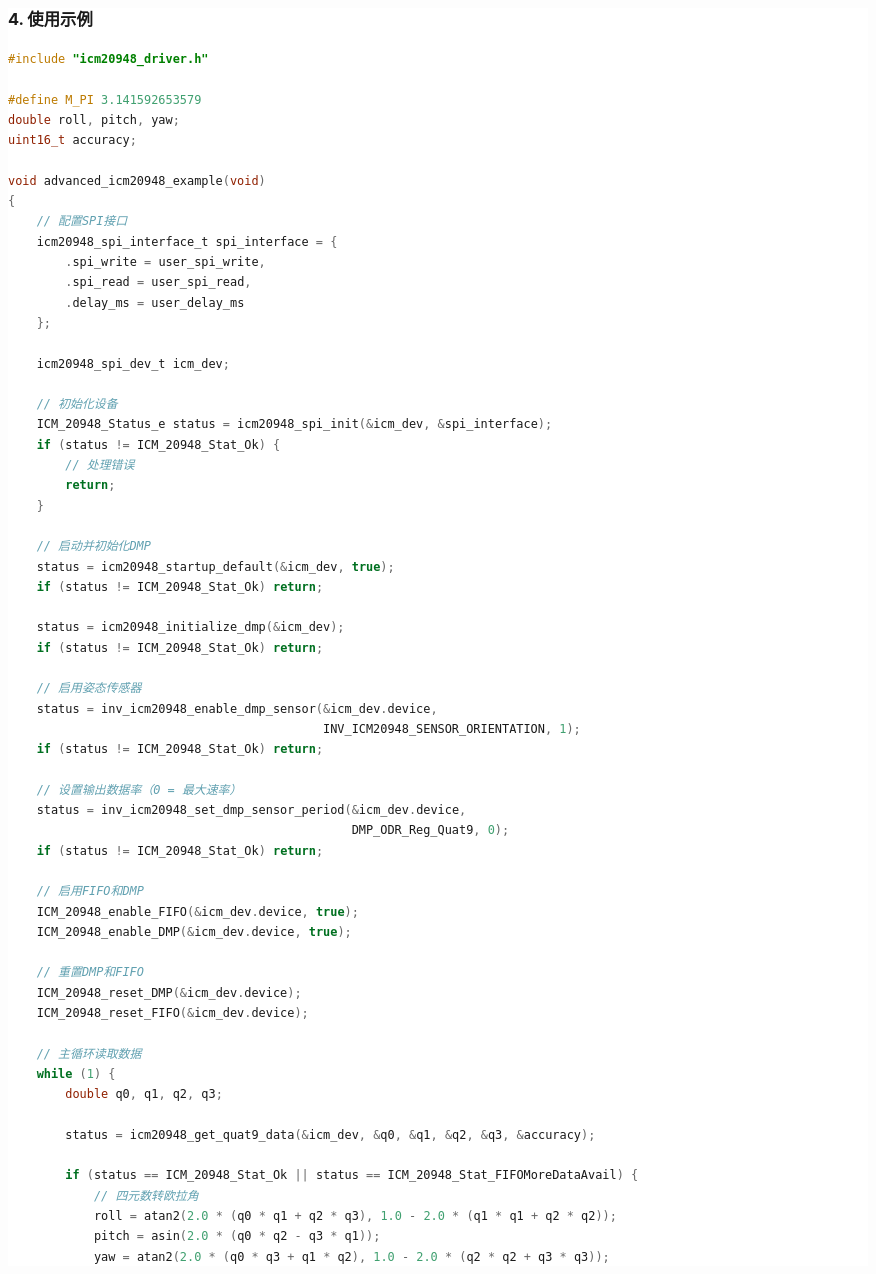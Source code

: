 ### 4. 使用示例

```c
#include "icm20948_driver.h"

#define M_PI 3.141592653579
double roll, pitch, yaw;
uint16_t accuracy;

void advanced_icm20948_example(void)
{
    // 配置SPI接口
    icm20948_spi_interface_t spi_interface = {
        .spi_write = user_spi_write,
        .spi_read = user_spi_read,
        .delay_ms = user_delay_ms
    };
    
    icm20948_spi_dev_t icm_dev;
    
    // 初始化设备
    ICM_20948_Status_e status = icm20948_spi_init(&icm_dev, &spi_interface);
    if (status != ICM_20948_Stat_Ok) {
        // 处理错误
        return;
    }
    
    // 启动并初始化DMP
    status = icm20948_startup_default(&icm_dev, true);
    if (status != ICM_20948_Stat_Ok) return;
    
    status = icm20948_initialize_dmp(&icm_dev);
    if (status != ICM_20948_Stat_Ok) return;
    
    // 启用姿态传感器
    status = inv_icm20948_enable_dmp_sensor(&icm_dev.device, 
                                            INV_ICM20948_SENSOR_ORIENTATION, 1);
    if (status != ICM_20948_Stat_Ok) return;
    
    // 设置输出数据率（0 = 最大速率）
    status = inv_icm20948_set_dmp_sensor_period(&icm_dev.device, 
                                                DMP_ODR_Reg_Quat9, 0);
    if (status != ICM_20948_Stat_Ok) return;
    
    // 启用FIFO和DMP
    ICM_20948_enable_FIFO(&icm_dev.device, true);
    ICM_20948_enable_DMP(&icm_dev.device, true);
    
    // 重置DMP和FIFO
    ICM_20948_reset_DMP(&icm_dev.device);
    ICM_20948_reset_FIFO(&icm_dev.device);
    
    // 主循环读取数据
    while (1) {
        double q0, q1, q2, q3;
        
        status = icm20948_get_quat9_data(&icm_dev, &q0, &q1, &q2, &q3, &accuracy);
        
        if (status == ICM_20948_Stat_Ok || status == ICM_20948_Stat_FIFOMoreDataAvail) {
            // 四元数转欧拉角
            roll = atan2(2.0 * (q0 * q1 + q2 * q3), 1.0 - 2.0 * (q1 * q1 + q2 * q2));
            pitch = asin(2.0 * (q0 * q2 - q3 * q1));
            yaw = atan2(2.0 * (q0 * q3 + q1 * q2), 1.0 - 2.0 * (q2 * q2 + q3 * q3));
```